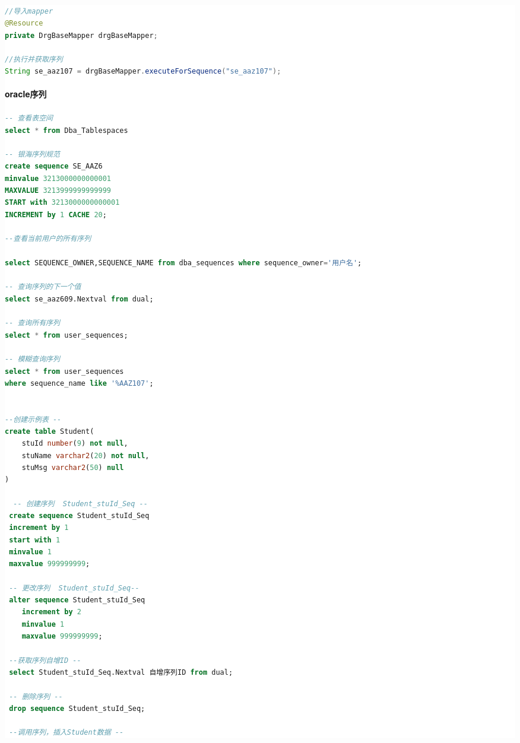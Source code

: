 ```java
//导入mapper
@Resource
private DrgBaseMapper drgBaseMapper;

//执行并获取序列
String se_aaz107 = drgBaseMapper.executeForSequence("se_aaz107");
```



#### oracle序列

```sql
-- 查看表空间
select * from Dba_Tablespaces

-- 银海序列规范
create sequence SE_AAZ6 
minvalue 3213000000000001 
MAXVALUE 3213999999999999 
START with 3213000000000001 
INCREMENT by 1 CACHE 20;

--查看当前用户的所有序列

select SEQUENCE_OWNER,SEQUENCE_NAME from dba_sequences where sequence_owner='用户名';

-- 查询序列的下一个值
select se_aaz609.Nextval from dual;

-- 查询所有序列
select * from user_sequences;

-- 模糊查询序列
select * from user_sequences
where sequence_name like '%AAZ107';


--创建示例表 --
create table Student(
    stuId number(9) not null,
    stuName varchar2(20) not null,
    stuMsg varchar2(50) null
)
  
  -- 创建序列  Student_stuId_Seq --
 create sequence Student_stuId_Seq
 increment by 1
 start with 1
 minvalue 1
 maxvalue 999999999;
 
 -- 更改序列  Student_stuId_Seq--
 alter sequence Student_stuId_Seq
    increment by 2  
    minvalue 1
    maxvalue 999999999;
 
 --获取序列自增ID --
 select Student_stuId_Seq.Nextval 自增序列ID from dual;
 
 -- 删除序列 -- 
 drop sequence Student_stuId_Seq;
 
 --调用序列，插入Student数据 --
```